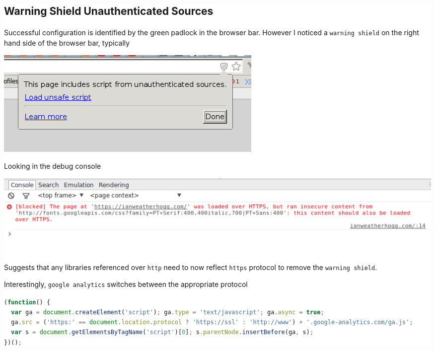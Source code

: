## Warning Shield Unauthenticated Sources

Successful configuration is identified by the green padlock in the browser bar.
However I noticed a `warning shield` on the right hand side of the browser bar,
typically

![Warning Shield](/images/tech/warning-shield-unauthenticated-sources.png)

Looking in the debug console

![Debug Console](/images/tech/warning-shield-unauthenticated-sources-debug-console.png)

Suggests that any libraries referenced over `http` need to now reflect `https` protocol
to remove the `warning shield`.

Interestingly, `google analytics` switches between the appropriate protocol

```javascript
(function() {
  var ga = document.createElement('script'); ga.type = 'text/javascript'; ga.async = true;
  ga.src = ('https:' == document.location.protocol ? 'https://ssl' : 'http://www') + '.google-analytics.com/ga.js';
  var s = document.getElementsByTagName('script')[0]; s.parentNode.insertBefore(ga, s);
})();
```



[^GPs]: `User` github pages and not `Project` github pages as detailed in the [comparison][Github Pages User Project Comparison]
[^RMQ]: `Chapter 11.3` of [RabbitMQ In Action], SSL Connections. Excellent write up on securing RabbitMQ with SSL
[^BUY]: I always opt for `PayPal`. My spending patterns are `UK` based, any purchases `further afield` tend to slam
on a credit card block and I have to fart around unblocking it. I'm looking at you [HSBC](http://www.hsbc.co.uk/1/2/)!



[Hakyll]: http://jaspervdj.be/hakyll/
[Github Pages]: https://pages.github.com/
[Github Pages User Project Comparison]:https://help.github.com/articles/user-organization-and-project-pages
[DNS Made Easy]:http://www.dnsmadeeasy.com/
[RabbitMQ In Action]:http://manning.com/videla/
[Ben Jeffrey]:https://benjeffrey.com/posts/setting-up-gandi-ssl-on-nginx
[Gandi Single Option]:https://www.gandi.net/ssl/standard#single
[Gandi Compare]:https://www.gandi.net/ssl/compare
[Gandi FAQ]:http://wiki.gandi.net/en/ssl/faq
[Name Cheap]:https://www.namecheap.com
[Name Cheap Compare]:https://www.namecheap.com/security/ssl-certificates/domain-validation.aspx
[Name Cheap Key]:https://www.namecheap.com/support/knowledgebase/article.aspx/467/67/how-do-i-generate-a-csr-code
[Name Cheap Certificate]:https://www.namecheap.com/support/knowledgebase/troubleshooter.aspx/19/254/14/i-have-not-received-my-ssl-certificate
[PositiveSSL]:https://www.namecheap.com/security/ssl-certificates/comodo/positivessl.aspx
[Arg Team]:http://blog.argteam.com/coding/hardening-node-js-for-production-part-2-using-nginx-to-avoid-node-js-load/